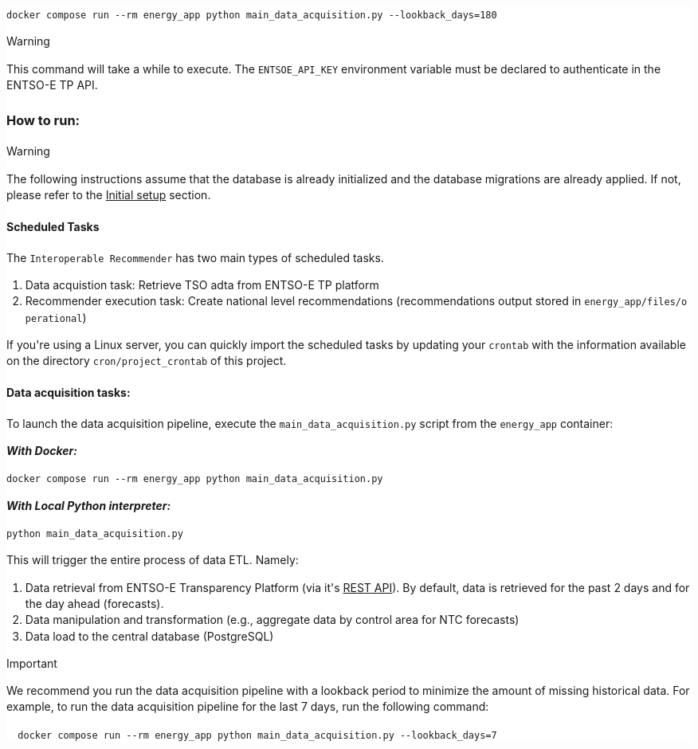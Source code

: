 
```shell
docker compose run --rm energy_app python main_data_acquisition.py --lookback_days=180
```

> [!WARNING]
> This command will take a while to execute. The `ENTSOE_API_KEY` environment variable must be declared to authenticate in the ENTSO-E TP API.


### How to run:

> [!WARNING]
> The following instructions assume that the database is already initialized and the database migrations are already applied. If not, please refer to the [Initial setup](#initial-setup) section.


#### Scheduled Tasks

The `Interoperable Recommender` has two main types of scheduled tasks. 

1. Data acquistion task: Retrieve TSO adta from ENTSO-E TP platform
2. Recommender execution task: Create national level recommendations (recommendations output stored in `energy_app/files/operational`)

If you're using a Linux server, you can quickly import the scheduled tasks by updating your `crontab` with the information available on the directory `cron/project_crontab` of this project.


#### Data acquisition tasks:

To launch the data acquisition pipeline, execute the `main_data_acquisition.py` script from the `energy_app` container:

***With Docker:***

```shell
docker compose run --rm energy_app python main_data_acquisition.py
```

***With Local Python interpreter:***

```shell
python main_data_acquisition.py
```

This will trigger the entire process of data ETL. Namely:

  1. Data retrieval from ENTSO-E Transparency Platform (via it's [REST API](https://transparency.entsoe.eu/content/static_content/Static%20content/web%20api/Guide.html)). By default, data is retrieved for the past 2 days and for the day ahead (forecasts).
  2. Data manipulation and transformation (e.g., aggregate data by control area for NTC forecasts)
  3. Data load to the central database (PostgreSQL)

> [!IMPORTANT] 
> We recommend you run the data acquisition pipeline with a 
> lookback period to minimize the amount of missing historical data. 
> For example, to run the data acquisition pipeline for the last 7 days, run the following command:
> ```shell
>   docker compose run --rm energy_app python main_data_acquisition.py --lookback_days=7
> ```
